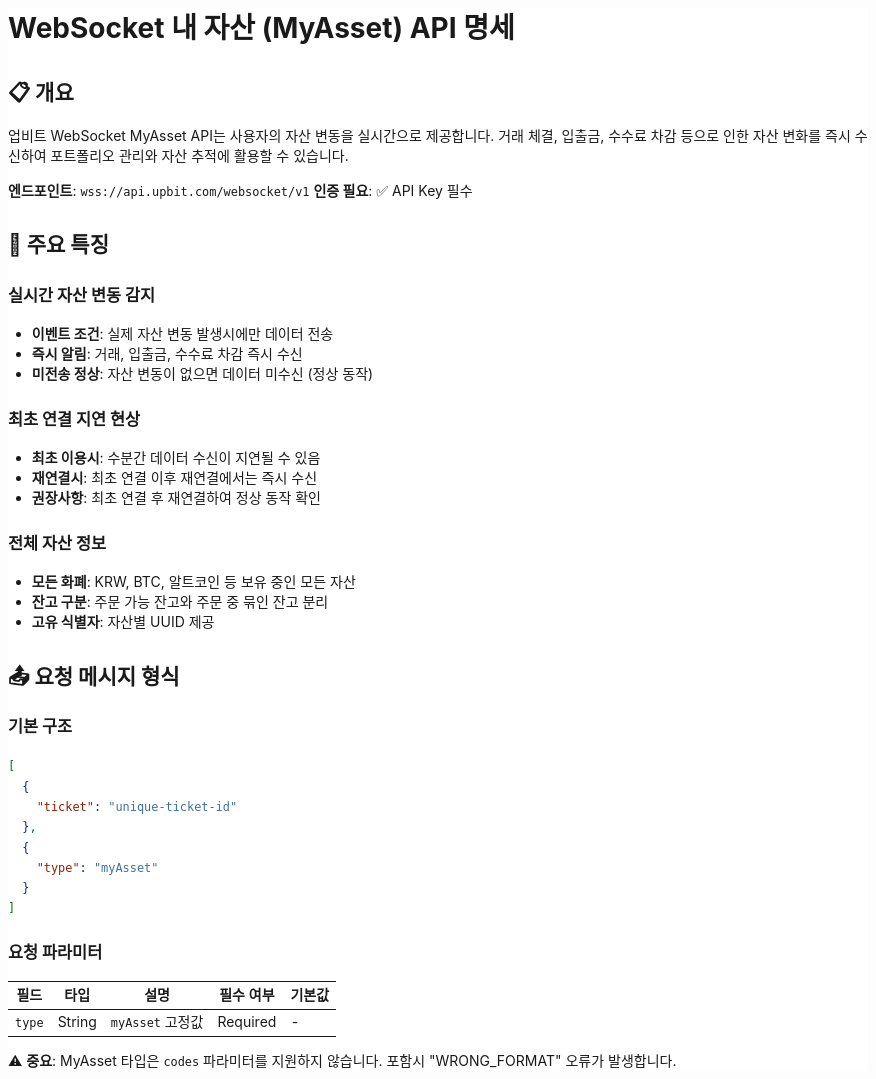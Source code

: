 # WebSocket 내 자산 (MyAsset) API 명세

## 📋 개요

업비트 WebSocket MyAsset API는 사용자의 자산 변동을 실시간으로 제공합니다. 거래 체결, 입출금, 수수료 차감 등으로 인한 자산 변화를 즉시 수신하여 포트폴리오 관리와 자산 추적에 활용할 수 있습니다.

**엔드포인트**: `wss://api.upbit.com/websocket/v1`
**인증 필요**: ✅ API Key 필수

## 🎯 주요 특징

### 실시간 자산 변동 감지
- **이벤트 조건**: 실제 자산 변동 발생시에만 데이터 전송
- **즉시 알림**: 거래, 입출금, 수수료 차감 즉시 수신
- **미전송 정상**: 자산 변동이 없으면 데이터 미수신 (정상 동작)

### 최초 연결 지연 현상
- **최초 이용시**: 수분간 데이터 수신이 지연될 수 있음
- **재연결시**: 최초 연결 이후 재연결에서는 즉시 수신
- **권장사항**: 최초 연결 후 재연결하여 정상 동작 확인

### 전체 자산 정보
- **모든 화폐**: KRW, BTC, 알트코인 등 보유 중인 모든 자산
- **잔고 구분**: 주문 가능 잔고와 주문 중 묶인 잔고 분리
- **고유 식별자**: 자산별 UUID 제공

## 📤 요청 메시지 형식

### 기본 구조
```json
[
  {
    "ticket": "unique-ticket-id"
  },
  {
    "type": "myAsset"
  }
]
```

### 요청 파라미터

| 필드 | 타입 | 설명 | 필수 여부 | 기본값 |
|------|------|------|-----------|--------|
| `type` | String | `myAsset` 고정값 | Required | - |

⚠️ **중요**: MyAsset 타입은 `codes` 파라미터를 지원하지 않습니다. 포함시 "WRONG_FORMAT" 오류가 발생합니다.
